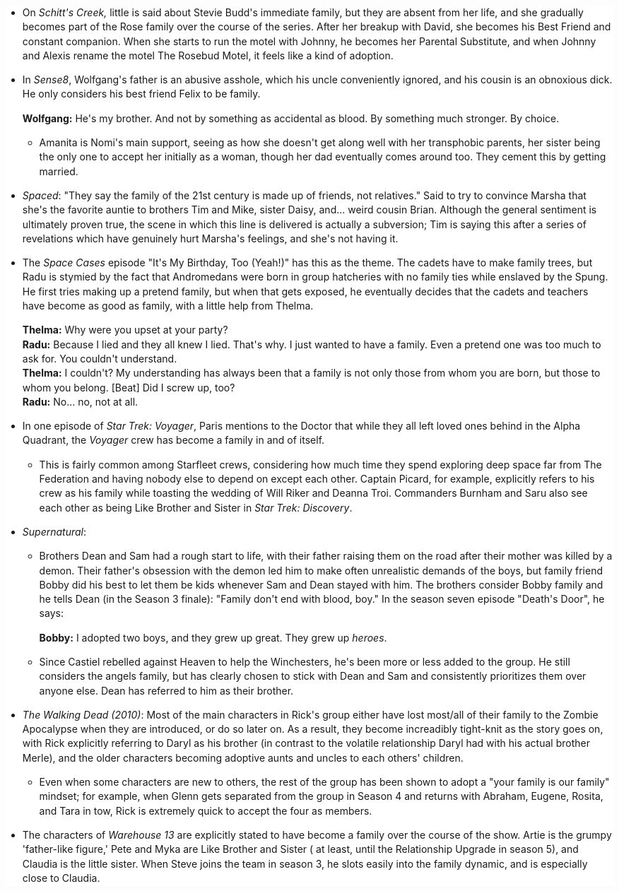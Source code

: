-   On _Schitt's Creek,_ little is said about Stevie Budd's immediate family, but they are absent from her life, and she gradually becomes part of the Rose family over the course of the series. After her breakup with David, she becomes his Best Friend and constant companion. When she starts to run the motel with Johnny, he becomes her Parental Substitute, and when Johnny and Alexis rename the motel The Rosebud Motel, it feels like a kind of adoption.
-   In _Sense8_, Wolfgang's father is an abusive asshole, which his uncle conveniently ignored, and his cousin is an obnoxious dick. He only considers his best friend Felix to be family.
    
    **Wolfgang:** He's my brother. And not by something as accidental as blood. By something much stronger. By choice.
    
    -   Amanita is Nomi's main support, seeing as how she doesn't get along well with her transphobic parents, her sister being the only one to accept her initially as a woman, though her dad eventually comes around too. They cement this by getting married.
-   _Spaced_: "They say the family of the 21st century is made up of friends, not relatives." Said to try to convince Marsha that she's the favorite auntie to brothers Tim and Mike, sister Daisy, and... weird cousin Brian. Although the general sentiment is ultimately proven true, the scene in which this line is delivered is actually a subversion; Tim is saying this after a series of revelations which have genuinely hurt Marsha's feelings, and she's not having it.
-   The _Space Cases_ episode "It's My Birthday, Too (Yeah!)" has this as the theme. The cadets have to make family trees, but Radu is stymied by the fact that Andromedans were born in group hatcheries with no family ties while enslaved by the Spung. He first tries making up a pretend family, but when that gets exposed, he eventually decides that the cadets and teachers have become as good as family, with a little help from Thelma.
    
    **Thelma:** Why were you upset at your party?  
    **Radu:** Because I lied and they all knew I lied. That's why. I just wanted to have a family. Even a pretend one was too much to ask for. You couldn't understand.  
    **Thelma:** I couldn't? My understanding has always been that a family is not only those from whom you are born, but those to whom you belong. \[Beat\] Did I screw up, too?  
    **Radu:** No... no, not at all.
    
-   In one episode of _Star Trek: Voyager_, Paris mentions to the Doctor that while they all left loved ones behind in the Alpha Quadrant, the _Voyager_ crew has become a family in and of itself.
    -   This is fairly common among Starfleet crews, considering how much time they spend exploring deep space far from The Federation and having nobody else to depend on except each other. Captain Picard, for example, explicitly refers to his crew as his family while toasting the wedding of Will Riker and Deanna Troi. Commanders Burnham and Saru also see each other as being Like Brother and Sister in _Star Trek: Discovery_.
-   _Supernatural_:
    -   Brothers Dean and Sam had a rough start to life, with their father raising them on the road after their mother was killed by a demon. Their father's obsession with the demon led him to make often unrealistic demands of the boys, but family friend Bobby did his best to let them be kids whenever Sam and Dean stayed with him. The brothers consider Bobby family and he tells Dean (in the Season 3 finale): "Family don't end with blood, boy." In the season seven episode "Death's Door", he says:
        
        **Bobby:** I adopted two boys, and they grew up great. They grew up _heroes_.
        
    -   Since Castiel rebelled against Heaven to help the Winchesters, he's been more or less added to the group. He still considers the angels family, but has clearly chosen to stick with Dean and Sam and consistently prioritizes them over anyone else. Dean has referred to him as their brother.
-   _The Walking Dead (2010)_: Most of the main characters in Rick's group either have lost most/all of their family to the Zombie Apocalypse when they are introduced, or do so later on. As a result, they become increadibly tight-knit as the story goes on, with Rick explicitly referring to Daryl as his brother (in contrast to the volatile relationship Daryl had with his actual brother Merle), and the older characters becoming adoptive aunts and uncles to each others' children.
    -   Even when some characters are new to others, the rest of the group has been shown to adopt a "your family is our family" mindset; for example, when Glenn gets separated from the group in Season 4 and returns with Abraham, Eugene, Rosita, and Tara in tow, Rick is extremely quick to accept the four as members.
-   The characters of _Warehouse 13_ are explicitly stated to have become a family over the course of the show. Artie is the grumpy 'father-like figure,' Pete and Myka are Like Brother and Sister ( at least, until the Relationship Upgrade in season 5), and Claudia is the little sister. When Steve joins the team in season 3, he slots easily into the family dynamic, and is especially close to Claudia.